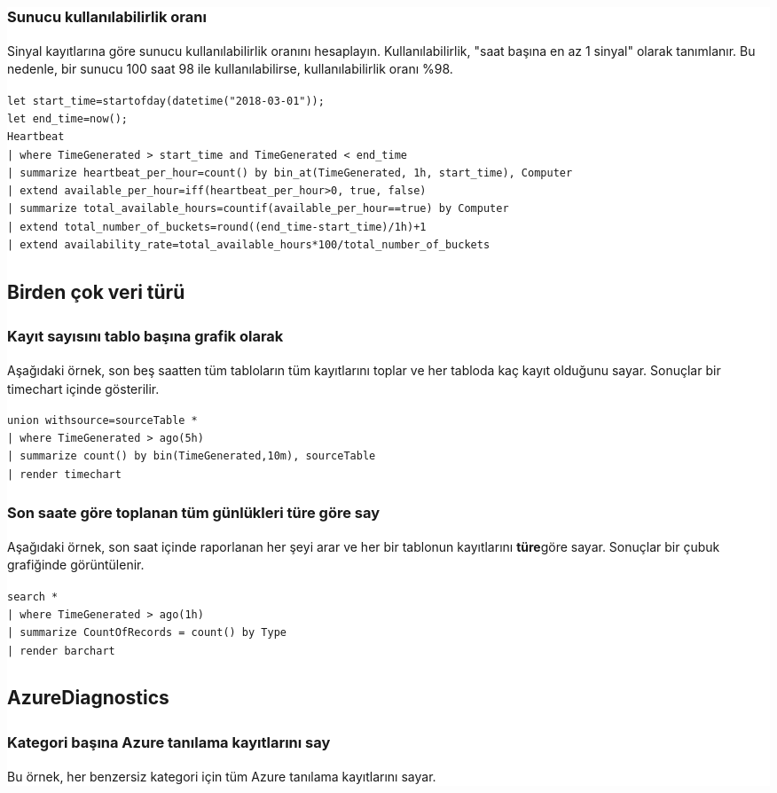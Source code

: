 ### <a name="server-availability-rate"></a>Sunucu kullanılabilirlik oranı

Sinyal kayıtlarına göre sunucu kullanılabilirlik oranını hesaplayın. Kullanılabilirlik, "saat başına en az 1 sinyal" olarak tanımlanır.
Bu nedenle, bir sunucu 100 saat 98 ile kullanılabilirse, kullanılabilirlik oranı %98.

```Kusto
let start_time=startofday(datetime("2018-03-01"));
let end_time=now();
Heartbeat
| where TimeGenerated > start_time and TimeGenerated < end_time
| summarize heartbeat_per_hour=count() by bin_at(TimeGenerated, 1h, start_time), Computer
| extend available_per_hour=iff(heartbeat_per_hour>0, true, false)
| summarize total_available_hours=countif(available_per_hour==true) by Computer 
| extend total_number_of_buckets=round((end_time-start_time)/1h)+1
| extend availability_rate=total_available_hours*100/total_number_of_buckets
```


## <a name="multiple-data-types"></a>Birden çok veri türü

### <a name="chart-the-record-count-per-table"></a>Kayıt sayısını tablo başına grafik olarak
Aşağıdaki örnek, son beş saatten tüm tabloların tüm kayıtlarını toplar ve her tabloda kaç kayıt olduğunu sayar. Sonuçlar bir timechart içinde gösterilir.

```Kusto
union withsource=sourceTable *
| where TimeGenerated > ago(5h) 
| summarize count() by bin(TimeGenerated,10m), sourceTable
| render timechart
```

### <a name="count-all-logs-collected-over-the-last-hour-by-type"></a>Son saate göre toplanan tüm günlükleri türe göre say
Aşağıdaki örnek, son saat içinde raporlanan her şeyi arar ve her bir tablonun kayıtlarını **türe**göre sayar. Sonuçlar bir çubuk grafiğinde görüntülenir.

```Kusto
search *
| where TimeGenerated > ago(1h) 
| summarize CountOfRecords = count() by Type
| render barchart
```

## <a name="azurediagnostics"></a>AzureDiagnostics

### <a name="count-azure-diagnostics-records-per-category"></a>Kategori başına Azure tanılama kayıtlarını say
Bu örnek, her benzersiz kategori için tüm Azure tanılama kayıtlarını sayar.
